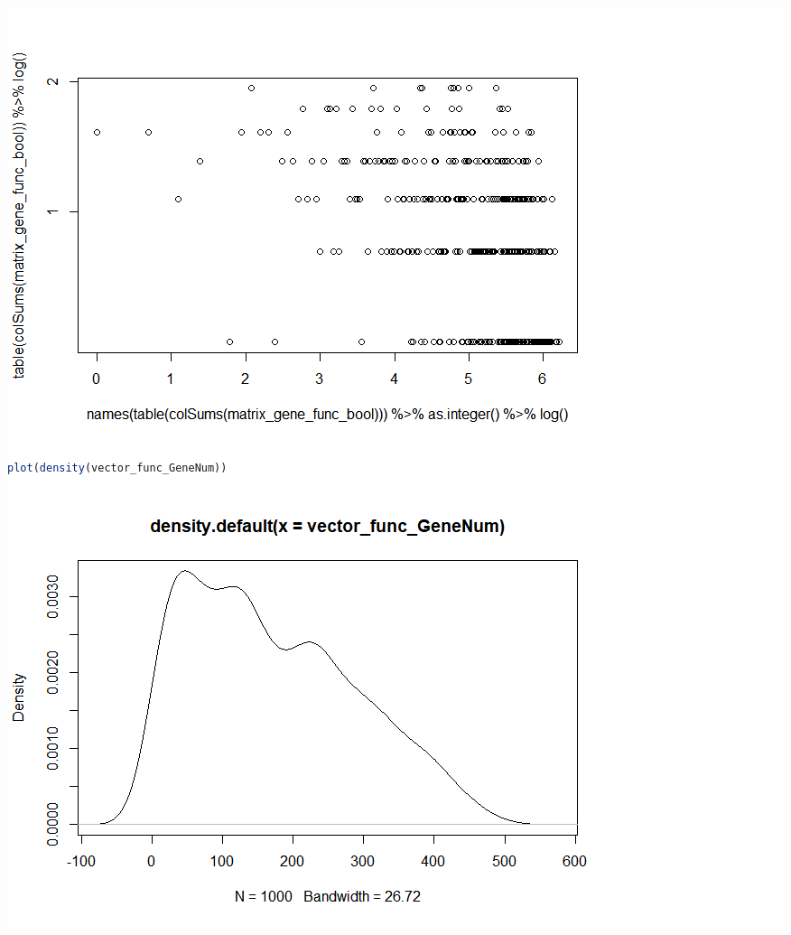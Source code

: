 ![](Simulation-code-and-plot_files/figure-gfm/unnamed-chunk-10-2.png)

``` r
plot(density(vector_func_GeneNum))
```

![](Simulation-code-and-plot_files/figure-gfm/unnamed-chunk-10-3.png)
